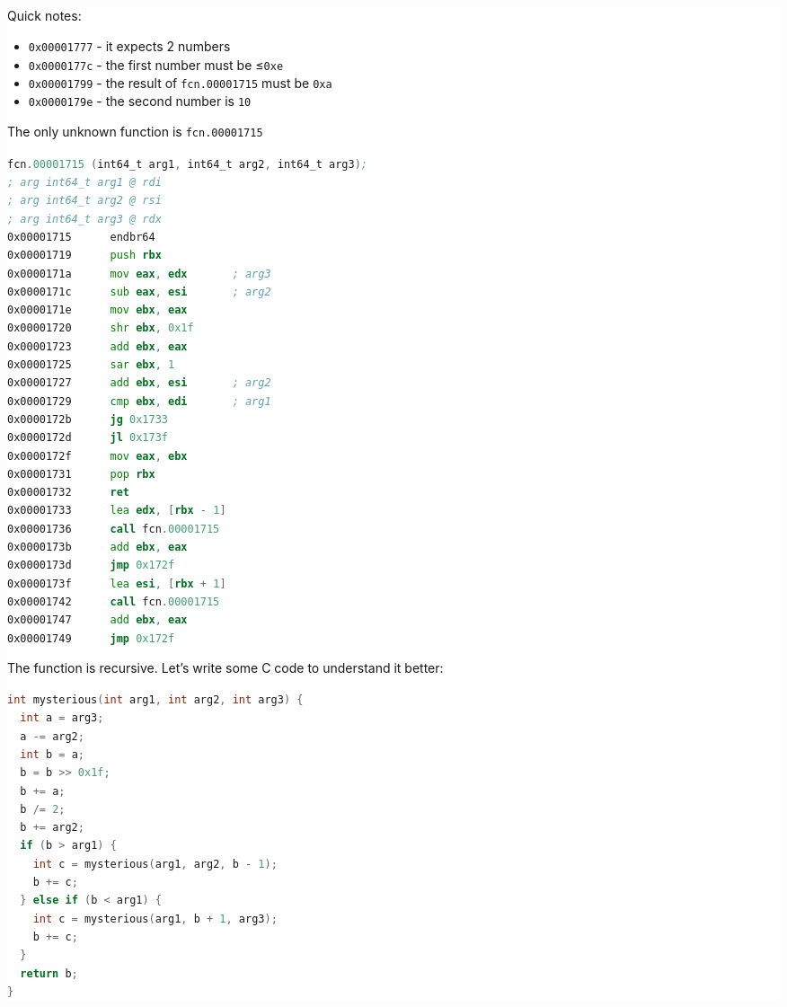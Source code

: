 Quick notes:
- `0x00001777` - it expects 2 numbers
- `0x0000177c` - the first number must be ≤`0xe`
- `0x00001799` - the result of `fcn.00001715` must be `0xa`
- `0x0000179e` - the second number is `10`

The only unknown function is `fcn.00001715`

```asm
fcn.00001715 (int64_t arg1, int64_t arg2, int64_t arg3);
; arg int64_t arg1 @ rdi
; arg int64_t arg2 @ rsi
; arg int64_t arg3 @ rdx
0x00001715      endbr64
0x00001719      push rbx
0x0000171a      mov eax, edx       ; arg3
0x0000171c      sub eax, esi       ; arg2
0x0000171e      mov ebx, eax
0x00001720      shr ebx, 0x1f
0x00001723      add ebx, eax
0x00001725      sar ebx, 1
0x00001727      add ebx, esi       ; arg2
0x00001729      cmp ebx, edi       ; arg1
0x0000172b      jg 0x1733
0x0000172d      jl 0x173f
0x0000172f      mov eax, ebx
0x00001731      pop rbx
0x00001732      ret
0x00001733      lea edx, [rbx - 1]
0x00001736      call fcn.00001715
0x0000173b      add ebx, eax
0x0000173d      jmp 0x172f
0x0000173f      lea esi, [rbx + 1]
0x00001742      call fcn.00001715
0x00001747      add ebx, eax
0x00001749      jmp 0x172f
```

The function is recursive. Let’s write some C code to understand it better:

```c
int mysterious(int arg1, int arg2, int arg3) {
  int a = arg3;
  a -= arg2;
  int b = a;
  b = b >> 0x1f;
  b += a;
  b /= 2;
  b += arg2;
  if (b > arg1) {
    int c = mysterious(arg1, arg2, b - 1);
    b += c;
  } else if (b < arg1) {
    int c = mysterious(arg1, b + 1, arg3);
    b += c;
  }
  return b;
}
```
